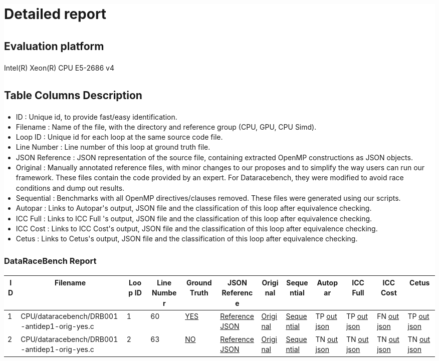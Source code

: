 # Detailed report

## Evaluation platform

Intel(R) Xeon(R) CPU E5-2686 v4

## Table Columns Description

* ID : Unique id, to provide fast/easy identification.
* Filename : Name of the file, with the directory and reference group (CPU, GPU, CPU Simd).
* Loop ID : Unique id for each loop at the same source code file.
* Line Number : Line number of this loop at ground truth file.
* JSON Reference : JSON representation of the source file, containing extracted OpenMP constructions as JSON objects.
* Original : Manually annotated reference files, with minor changes to our proposes and to simplify the way users can run our framework. These files contain the code provided by an expert. For Dataracebench, they were modified to avoid race conditions and dump out results.
* Sequential : Benchmarks with all OpenMP directives/clauses removed. These files were generated using our scripts.
* Autopar : Links to Autopar's output, JSON file and the classification of this loop after equivalence checking.
* ICC Full : Links to ICC Full 's output, JSON file and the classification of this loop after equivalence checking.
* ICC Cost : Links to ICC Cost's output, JSON file and the classification of this loop after equivalence checking.
* Cetus : Links to Cetus's output, JSON file and the classification of this loop after equivalence checking.

### DataRaceBench Report

 ID | Filename | Loop ID | Line Number | Ground Truth | JSON Reference | Original | Sequential | Autopar | ICC Full | ICC Cost | Cetus 
 --- | --- | --- | --- | --- | --- | --- | --- | --- | --- | --- | --- 
1 | CPU/dataracebench/DRB001-antidep1-orig-yes.c | 1 | 60 | [YES](../../benchmarks/reference_cpu_threading/dataracebench/DRB001-antidep1-orig-yes.c) | [Reference JSON](../../benchmarks/reference_cpu_threading/dataracebench/DRB001-antidep1-orig-yes.c.json) | [Original](../../benchmarks/original/dataracebench/DRB001-antidep1-orig-yes.c) | [Sequential](../../benchmarks/sequential/dataracebench/DRB001-antidep1-orig-yes.c) | TP  [out](../../benchmarks/Autopar/dataracebench/DRB001-antidep1-orig-yes.c) [json](../../benchmarks/Autopar/dataracebench/DRB001-antidep1-orig-yes.c.json) | TP  [out](../../benchmarks/ICC_Full/dataracebench/DRB001-antidep1-orig-yes.c.optrpt) [json](../../benchmarks/ICC_Full/dataracebench/DRB001-antidep1-orig-yes.c.json) | FN  [out](../../benchmarks/ICC_Cost/dataracebench/DRB001-antidep1-orig-yes.c.optrpt) [json](../../benchmarks/ICC_Cost/dataracebench/DRB001-antidep1-orig-yes.c.json) | TP  [out](../../benchmarks/Cetus/dataracebench/DRB001-antidep1-orig-yes.c) [json](../../benchmarks/Cetus/dataracebench/DRB001-antidep1-orig-yes.c.json)
2 | CPU/dataracebench/DRB001-antidep1-orig-yes.c | 2 | 63 | [NO](../../benchmarks/reference_cpu_threading/dataracebench/DRB001-antidep1-orig-yes.c) | [Reference JSON](../../benchmarks/reference_cpu_threading/dataracebench/DRB001-antidep1-orig-yes.c.json) | [Original](../../benchmarks/original/dataracebench/DRB001-antidep1-orig-yes.c) | [Sequential](../../benchmarks/sequential/dataracebench/DRB001-antidep1-orig-yes.c) | TN  [out](../../benchmarks/Autopar/dataracebench/DRB001-antidep1-orig-yes.c) [json](../../benchmarks/Autopar/dataracebench/DRB001-antidep1-orig-yes.c.json) | TN  [out](../../benchmarks/ICC_Full/dataracebench/DRB001-antidep1-orig-yes.c.optrpt) [json](../../benchmarks/ICC_Full/dataracebench/DRB001-antidep1-orig-yes.c.json) | TN  [out](../../benchmarks/ICC_Cost/dataracebench/DRB001-antidep1-orig-yes.c.optrpt) [json](../../benchmarks/ICC_Cost/dataracebench/DRB001-antidep1-orig-yes.c.json) | TN  [out](../../benchmarks/Cetus/dataracebench/DRB001-antidep1-orig-yes.c) [json](../../benchmarks/Cetus/dataracebench/DRB001-antidep1-orig-yes.c.json)